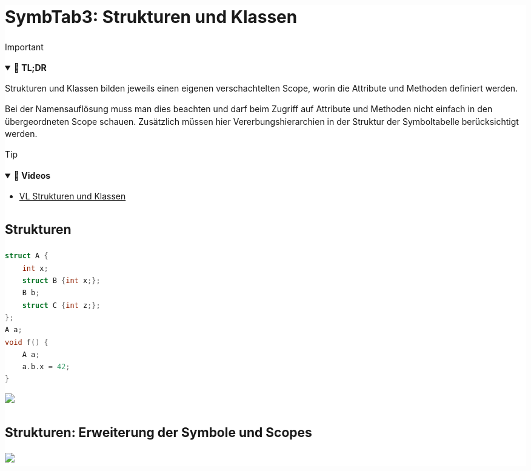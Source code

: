 # SymbTab3: Strukturen und Klassen

> [!IMPORTANT]
>
> <details open>
>
> <summary><strong>🎯 TL;DR</strong></summary>
>
> Strukturen und Klassen bilden jeweils einen eigenen verschachtelten
> Scope, worin die Attribute und Methoden definiert werden.
>
> Bei der Namensauflösung muss man dies beachten und darf beim Zugriff
> auf Attribute und Methoden nicht einfach in den übergeordneten Scope
> schauen. Zusätzlich müssen hier Vererbungshierarchien in der Struktur
> der Symboltabelle berücksichtigt werden.
>
> </details>

> [!TIP]
>
> <details open>
>
> <summary><strong>🎦 Videos</strong></summary>
>
> - [VL Strukturen und Klassen](https://youtu.be/-w9ljeFGq3k)
>
> </details>

## Strukturen

``` c
struct A {
    int x;
    struct B {int x;};
    B b;
    struct C {int z;};
};
A a;
void f() {
    A a;
    a.b.x = 42;
}
```

<picture><source media="(prefers-color-scheme: light)" srcset="images/structscopes_light.png"><source media="(prefers-color-scheme: dark)" srcset="images/structscopes_dark.png"><img src="images/structscopes.png"></picture>

## Strukturen: Erweiterung der Symbole und Scopes

<picture><source media="(prefers-color-scheme: light)" srcset="images/structscopesuml_light.png"><source media="(prefers-color-scheme: dark)" srcset="images/structscopesuml_dark.png"><img src="images/structscopesuml.png" width="80%"></picture>

